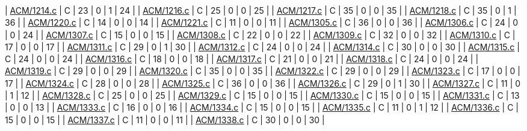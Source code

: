 | [ACM/1214.c](/ACM/1214.c) | C | 23 | 0 | 1 | 24 |
| [ACM/1216.c](/ACM/1216.c) | C | 25 | 0 | 0 | 25 |
| [ACM/1217.c](/ACM/1217.c) | C | 35 | 0 | 0 | 35 |
| [ACM/1218.c](/ACM/1218.c) | C | 35 | 0 | 1 | 36 |
| [ACM/1220.c](/ACM/1220.c) | C | 14 | 0 | 0 | 14 |
| [ACM/1221.c](/ACM/1221.c) | C | 11 | 0 | 0 | 11 |
| [ACM/1305.c](/ACM/1305.c) | C | 36 | 0 | 0 | 36 |
| [ACM/1306.c](/ACM/1306.c) | C | 24 | 0 | 0 | 24 |
| [ACM/1307.c](/ACM/1307.c) | C | 15 | 0 | 0 | 15 |
| [ACM/1308.c](/ACM/1308.c) | C | 22 | 0 | 0 | 22 |
| [ACM/1309.c](/ACM/1309.c) | C | 32 | 0 | 0 | 32 |
| [ACM/1310.c](/ACM/1310.c) | C | 17 | 0 | 0 | 17 |
| [ACM/1311.c](/ACM/1311.c) | C | 29 | 0 | 1 | 30 |
| [ACM/1312.c](/ACM/1312.c) | C | 24 | 0 | 0 | 24 |
| [ACM/1314.c](/ACM/1314.c) | C | 30 | 0 | 0 | 30 |
| [ACM/1315.c](/ACM/1315.c) | C | 24 | 0 | 0 | 24 |
| [ACM/1316.c](/ACM/1316.c) | C | 18 | 0 | 0 | 18 |
| [ACM/1317.c](/ACM/1317.c) | C | 21 | 0 | 0 | 21 |
| [ACM/1318.c](/ACM/1318.c) | C | 24 | 0 | 0 | 24 |
| [ACM/1319.c](/ACM/1319.c) | C | 29 | 0 | 0 | 29 |
| [ACM/1320.c](/ACM/1320.c) | C | 35 | 0 | 0 | 35 |
| [ACM/1322.c](/ACM/1322.c) | C | 29 | 0 | 0 | 29 |
| [ACM/1323.c](/ACM/1323.c) | C | 17 | 0 | 0 | 17 |
| [ACM/1324.c](/ACM/1324.c) | C | 28 | 0 | 0 | 28 |
| [ACM/1325.c](/ACM/1325.c) | C | 36 | 0 | 0 | 36 |
| [ACM/1326.c](/ACM/1326.c) | C | 29 | 0 | 1 | 30 |
| [ACM/1327.c](/ACM/1327.c) | C | 11 | 0 | 1 | 12 |
| [ACM/1328.c](/ACM/1328.c) | C | 25 | 0 | 0 | 25 |
| [ACM/1329.c](/ACM/1329.c) | C | 15 | 0 | 0 | 15 |
| [ACM/1330.c](/ACM/1330.c) | C | 15 | 0 | 0 | 15 |
| [ACM/1331.c](/ACM/1331.c) | C | 13 | 0 | 0 | 13 |
| [ACM/1333.c](/ACM/1333.c) | C | 16 | 0 | 0 | 16 |
| [ACM/1334.c](/ACM/1334.c) | C | 15 | 0 | 0 | 15 |
| [ACM/1335.c](/ACM/1335.c) | C | 11 | 0 | 1 | 12 |
| [ACM/1336.c](/ACM/1336.c) | C | 15 | 0 | 0 | 15 |
| [ACM/1337.c](/ACM/1337.c) | C | 11 | 0 | 0 | 11 |
| [ACM/1338.c](/ACM/1338.c) | C | 30 | 0 | 0 | 30 |